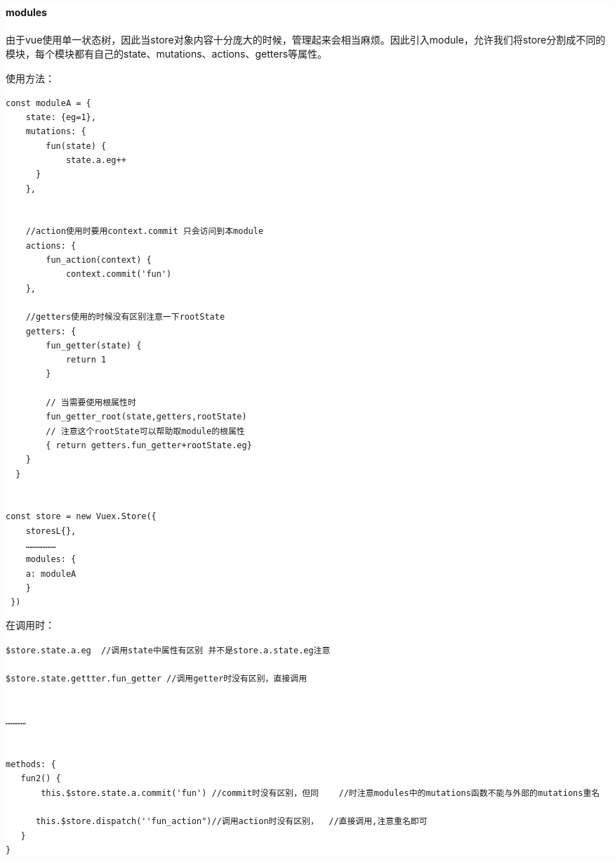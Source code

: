 #### modules

由于vue使用单一状态树，因此当store对象内容十分庞大的时候，管理起来会相当麻烦。因此引入module，允许我们将store分割成不同的模块，每个模块都有自己的state、mutations、actions、getters等属性。



使用方法：
```
const moduleA = {
    state: {eg=1},
    mutations: { 
        fun(state) {
            state.a.eg++
      }
    },
    
   
    //action使用时要用context.commit 只会访问到本module
    actions: {
        fun_action(context) {
            context.commit('fun') 
    },
    
    //getters使用的时候没有区别注意一下rootState
    getters: {
        fun_getter(state) {
            return 1
        }
        
        // 当需要使用根属性时
        fun_getter_root(state,getters,rootState) 
        // 注意这个rootState可以帮助取module的根属性
        { return getters.fun_getter+rootState.eg}
    }
  }
  
  
const store = new Vuex.Store({ 
    storesL{},
    ………………
    modules: {
    a: moduleA
    }
 })

```
在调用时：
```
$store.state.a.eg  //调用state中属性有区别 并不是store.a.state.eg注意

$store.state.gettter.fun_getter //调用getter时没有区别，直接调用


…………


methods: {
   fun2() {
       this.$store.state.a.commit('fun') //commit时没有区别，但同    //时注意modules中的mutations函数不能与外部的mutations重名
       
      this.$store.dispatch(''fun_action")//调用action时没有区别，  //直接调用,注意重名即可
   }
}
```